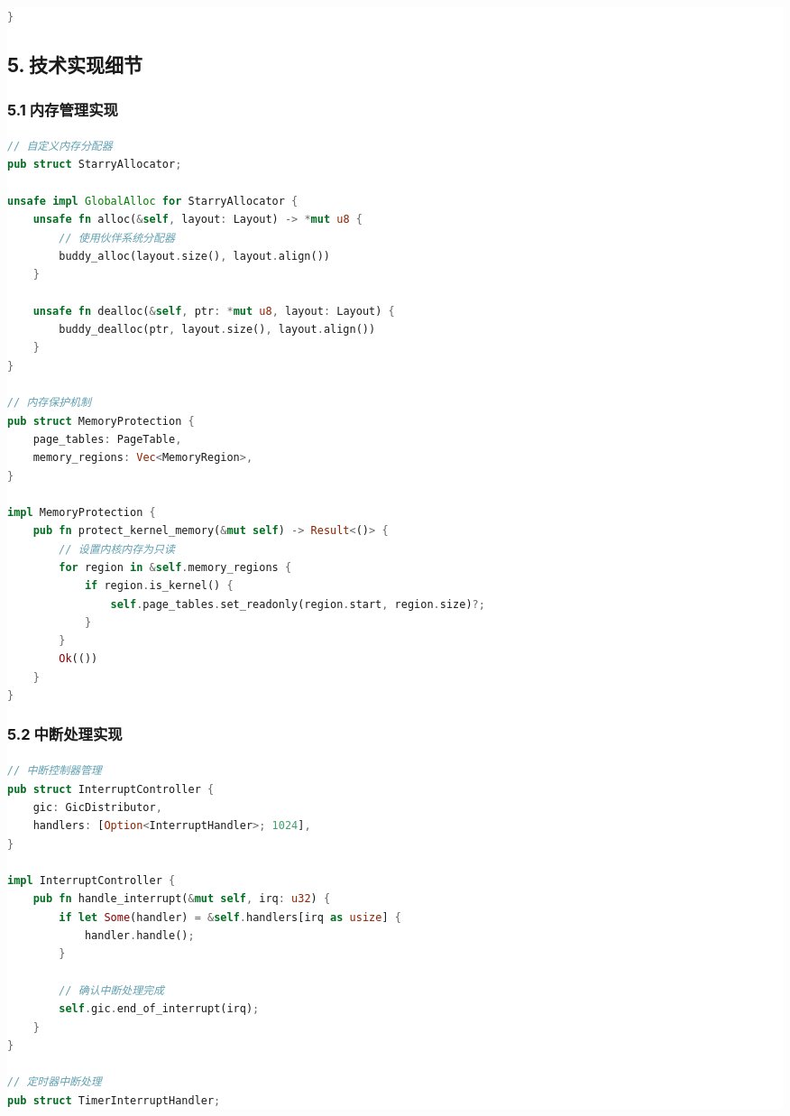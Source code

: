 ```rust
}
```

## 5. 技术实现细节

### 5.1 内存管理实现

```rust
// 自定义内存分配器
pub struct StarryAllocator;

unsafe impl GlobalAlloc for StarryAllocator {
    unsafe fn alloc(&self, layout: Layout) -> *mut u8 {
        // 使用伙伴系统分配器
        buddy_alloc(layout.size(), layout.align())
    }
    
    unsafe fn dealloc(&self, ptr: *mut u8, layout: Layout) {
        buddy_dealloc(ptr, layout.size(), layout.align())
    }
}

// 内存保护机制
pub struct MemoryProtection {
    page_tables: PageTable,
    memory_regions: Vec<MemoryRegion>,
}

impl MemoryProtection {
    pub fn protect_kernel_memory(&mut self) -> Result<()> {
        // 设置内核内存为只读
        for region in &self.memory_regions {
            if region.is_kernel() {
                self.page_tables.set_readonly(region.start, region.size)?;
            }
        }
        Ok(())
    }
}
```

### 5.2 中断处理实现

```rust
// 中断控制器管理
pub struct InterruptController {
    gic: GicDistributor,
    handlers: [Option<InterruptHandler>; 1024],
}

impl InterruptController {
    pub fn handle_interrupt(&mut self, irq: u32) {
        if let Some(handler) = &self.handlers[irq as usize] {
            handler.handle();
        }
        
        // 确认中断处理完成
        self.gic.end_of_interrupt(irq);
    }
}

// 定时器中断处理
pub struct TimerInterruptHandler;
```